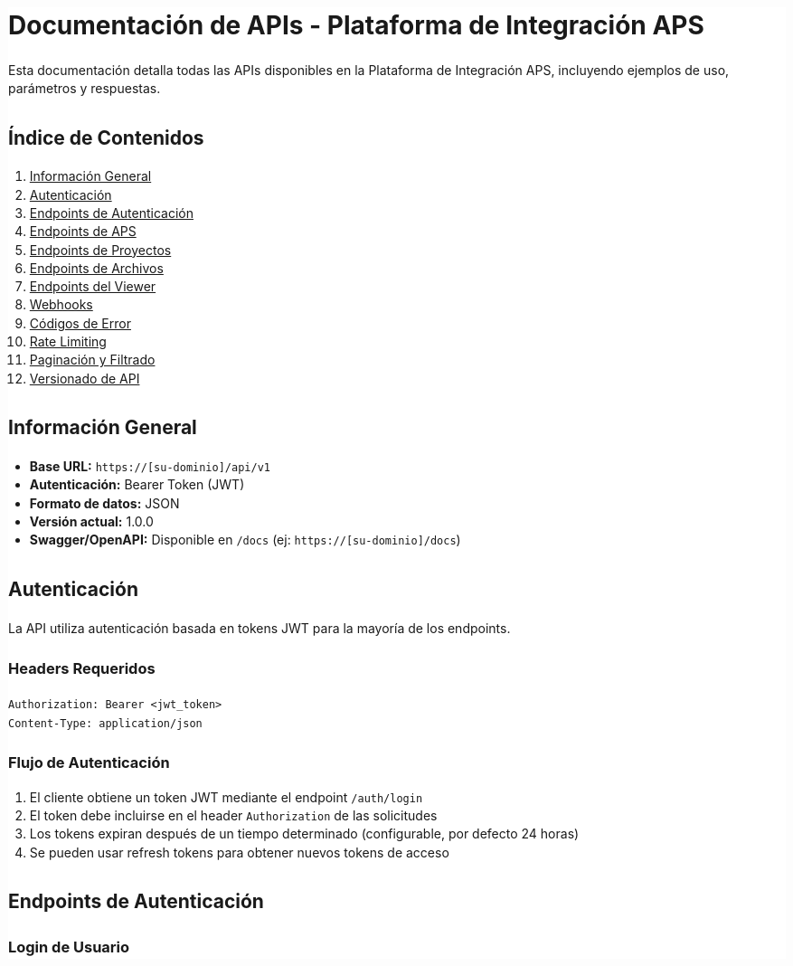 # Documentación de APIs - Plataforma de Integración APS

Esta documentación detalla todas las APIs disponibles en la Plataforma de Integración APS, incluyendo ejemplos de uso, parámetros y respuestas.

## Índice de Contenidos

1. [Información General](#información-general)
2. [Autenticación](#autenticación)
3. [Endpoints de Autenticación](#endpoints-de-autenticación)
4. [Endpoints de APS](#endpoints-de-aps)
5. [Endpoints de Proyectos](#endpoints-de-proyectos)
6. [Endpoints de Archivos](#endpoints-de-archivos)
7. [Endpoints del Viewer](#endpoints-del-viewer)
8. [Webhooks](#webhooks)
9. [Códigos de Error](#códigos-de-error)
10. [Rate Limiting](#rate-limiting)
11. [Paginación y Filtrado](#paginación-y-filtrado)
12. [Versionado de API](#versionado-de-api)

## Información General

- **Base URL:** `https://[su-dominio]/api/v1`
- **Autenticación:** Bearer Token (JWT)
- **Formato de datos:** JSON
- **Versión actual:** 1.0.0
- **Swagger/OpenAPI:** Disponible en `/docs` (ej: `https://[su-dominio]/docs`)

## Autenticación

La API utiliza autenticación basada en tokens JWT para la mayoría de los endpoints.

### Headers Requeridos

```http
Authorization: Bearer <jwt_token>
Content-Type: application/json
```

### Flujo de Autenticación

1. El cliente obtiene un token JWT mediante el endpoint `/auth/login`
2. El token debe incluirse en el header `Authorization` de las solicitudes
3. Los tokens expiran después de un tiempo determinado (configurable, por defecto 24 horas)
4. Se pueden usar refresh tokens para obtener nuevos tokens de acceso

## Endpoints de Autenticación

### Login de Usuario
